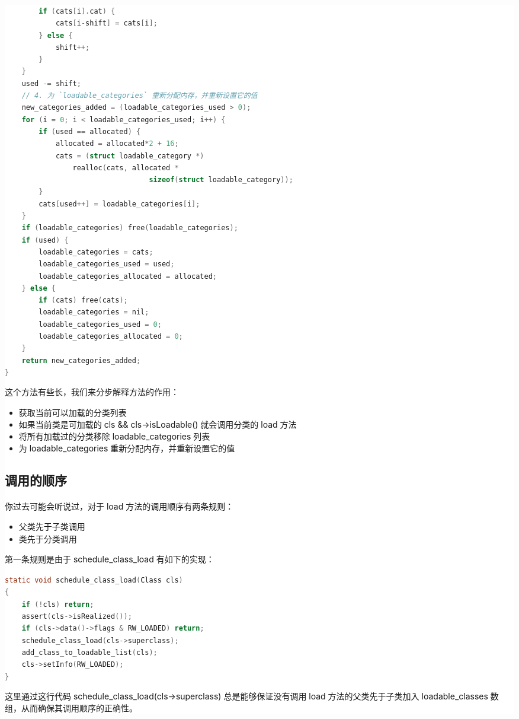 ``` c
        if (cats[i].cat) {
            cats[i-shift] = cats[i];
        } else {
            shift++;
        }
    }
    used -= shift;
    // 4. 为 `loadable_categories` 重新分配内存，并重新设置它的值
    new_categories_added = (loadable_categories_used > 0);
    for (i = 0; i < loadable_categories_used; i++) {
        if (used == allocated) {
            allocated = allocated*2 + 16;
            cats = (struct loadable_category *)
                realloc(cats, allocated *
                                  sizeof(struct loadable_category));
        }
        cats[used++] = loadable_categories[i];
    }
    if (loadable_categories) free(loadable_categories);
    if (used) {
        loadable_categories = cats;
        loadable_categories_used = used;
        loadable_categories_allocated = allocated;
    } else {
        if (cats) free(cats);
        loadable_categories = nil;
        loadable_categories_used = 0;
        loadable_categories_allocated = 0;
    }
    return new_categories_added;
}
```
这个方法有些长，我们来分步解释方法的作用：

* 获取当前可以加载的分类列表
* 如果当前类是可加载的 cls && cls->isLoadable() 就会调用分类的 load 方法
* 将所有加载过的分类移除 loadable_categories 列表
* 为 loadable_categories 重新分配内存，并重新设置它的值

## 调用的顺序

你过去可能会听说过，对于 load 方法的调用顺序有两条规则：

* 父类先于子类调用
* 类先于分类调用

第一条规则是由于 schedule_class_load 有如下的实现：
``` c
static void schedule_class_load(Class cls)
{
    if (!cls) return;
    assert(cls->isRealized());
    if (cls->data()->flags & RW_LOADED) return;
    schedule_class_load(cls->superclass);
    add_class_to_loadable_list(cls);
    cls->setInfo(RW_LOADED); 
}
```
这里通过这行代码 schedule_class_load(cls->superclass) 总是能够保证没有调用 load 方法的父类先于子类加入 loadable_classes 数组，从而确保其调用顺序的正确性。
